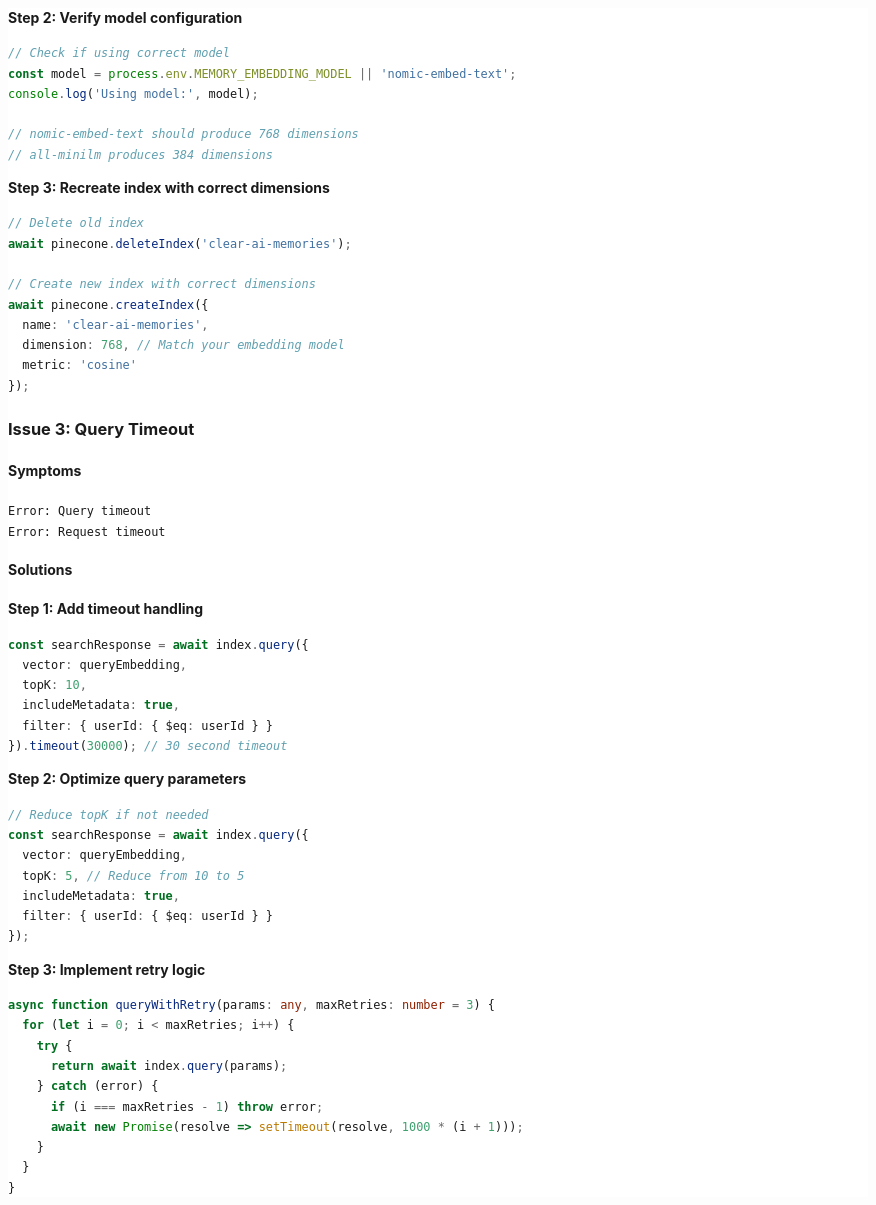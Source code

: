 **Step 2: Verify model configuration**
```typescript
// Check if using correct model
const model = process.env.MEMORY_EMBEDDING_MODEL || 'nomic-embed-text';
console.log('Using model:', model);

// nomic-embed-text should produce 768 dimensions
// all-minilm produces 384 dimensions
```

**Step 3: Recreate index with correct dimensions**
```typescript
// Delete old index
await pinecone.deleteIndex('clear-ai-memories');

// Create new index with correct dimensions
await pinecone.createIndex({
  name: 'clear-ai-memories',
  dimension: 768, // Match your embedding model
  metric: 'cosine'
});
```

### Issue 3: Query Timeout

#### Symptoms
```bash
Error: Query timeout
Error: Request timeout
```

#### Solutions

**Step 1: Add timeout handling**
```typescript
const searchResponse = await index.query({
  vector: queryEmbedding,
  topK: 10,
  includeMetadata: true,
  filter: { userId: { $eq: userId } }
}).timeout(30000); // 30 second timeout
```

**Step 2: Optimize query parameters**
```typescript
// Reduce topK if not needed
const searchResponse = await index.query({
  vector: queryEmbedding,
  topK: 5, // Reduce from 10 to 5
  includeMetadata: true,
  filter: { userId: { $eq: userId } }
});
```

**Step 3: Implement retry logic**
```typescript
async function queryWithRetry(params: any, maxRetries: number = 3) {
  for (let i = 0; i < maxRetries; i++) {
    try {
      return await index.query(params);
    } catch (error) {
      if (i === maxRetries - 1) throw error;
      await new Promise(resolve => setTimeout(resolve, 1000 * (i + 1)));
    }
  }
}
```
